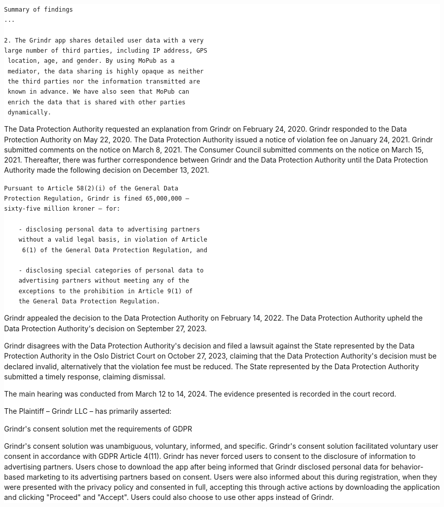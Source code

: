     Summary of findings
    ...

    2. The Grindr app shares detailed user data with a very 
    large number of third parties, including IP address, GPS
     location, age, and gender. By using MoPub as a 
     mediator, the data sharing is highly opaque as neither 
     the third parties nor the information transmitted are 
     known in advance. We have also seen that MoPub can 
     enrich the data that is shared with other parties 
     dynamically.

The Data Protection Authority requested an explanation from Grindr on February 24, 2020. Grindr responded to the Data Protection Authority on May 22, 2020. The Data Protection Authority issued a notice of violation fee on January 24, 2021. Grindr submitted comments on the notice on March 8, 2021. The Consumer Council submitted comments on the notice on March 15, 2021. Thereafter, there was further correspondence between Grindr and the Data Protection Authority until the Data Protection Authority made the following decision on December 13, 2021.

    Pursuant to Article 58(2)(i) of the General Data
    Protection Regulation, Grindr is fined 65,000,000 –
    sixty-five million kroner – for:

        - disclosing personal data to advertising partners
        without a valid legal basis, in violation of Article
         6(1) of the General Data Protection Regulation, and

        - disclosing special categories of personal data to 
        advertising partners without meeting any of the 
        exceptions to the prohibition in Article 9(1) of 
        the General Data Protection Regulation.

Grindr appealed the decision to the Data Protection Authority on February 14, 2022. The Data Protection Authority upheld the Data Protection Authority's decision on September 27, 2023.

Grindr disagrees with the Data Protection Authority's decision and filed a lawsuit against the State represented by the Data Protection Authority in the Oslo District Court on October 27, 2023, claiming that the Data Protection Authority's decision must be declared invalid, alternatively that the violation fee must be reduced. The State represented by the Data Protection Authority submitted a timely response, claiming dismissal.

The main hearing was conducted from March 12 to 14, 2024. The evidence presented is recorded in the court record.

The Plaintiff – Grindr LLC – has primarily asserted:

Grindr's consent solution met the requirements of GDPR

Grindr's consent solution was unambiguous, voluntary, informed, and specific. Grindr's consent solution facilitated voluntary user consent in accordance with GDPR Article 4(11). Grindr has never forced users to consent to the disclosure of information to advertising partners. Users chose to download the app after being informed that Grindr disclosed personal data for behavior-based marketing to its advertising partners based on consent. Users were also informed about this during registration, when they were presented with the privacy policy and consented in full, accepting this through active actions by downloading the application and clicking "Proceed" and "Accept". Users could also choose to use other apps instead of Grindr.
